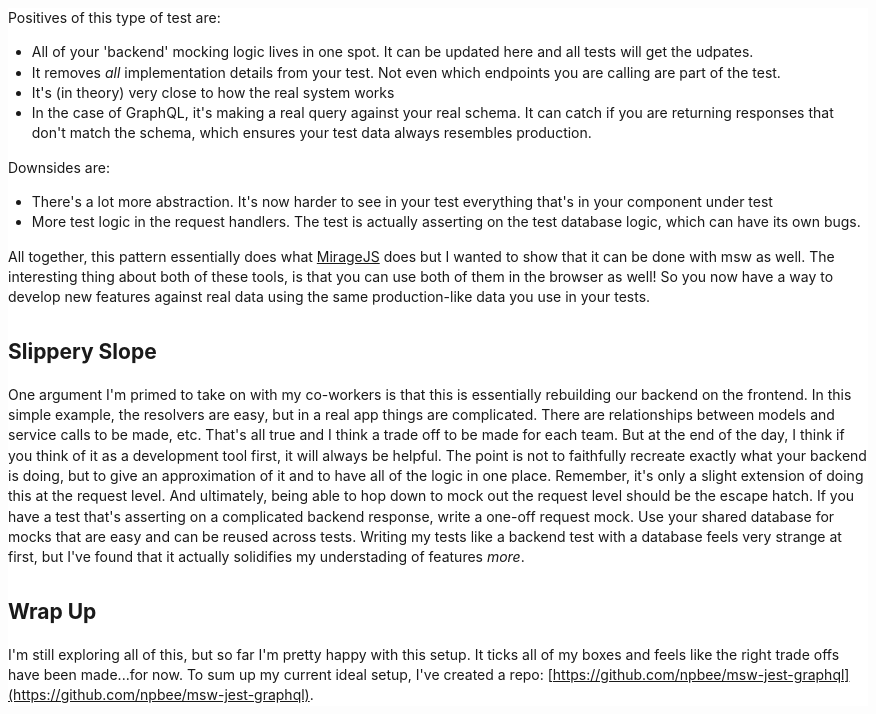 Positives of this type of test are:

- All of your 'backend' mocking logic lives in one spot. It can be updated here and all tests will get the udpates.
- It removes _all_ implementation details from your test. Not even which endpoints you are calling are part of the test.
- It's (in theory) very close to how the real system works
- In the case of GraphQL, it's making a real query against your real schema. It can catch if you are returning responses that don't match the schema, which ensures your test data always resembles production.

Downsides are:

- There's a lot more abstraction. It's now harder to see in your test everything that's in your component under test
- More test logic in the request handlers. The test is actually asserting on the test database logic, which can have its own bugs.

All together, this pattern essentially does what [MirageJS](https://miragejs.com/) does but I wanted to show that it can be done with msw as well.
The interesting thing about both of these tools, is that you can use both of them in the browser as well!
So you now have a way to develop new features against real data using the same production-like data you use in your tests.

## Slippery Slope

One argument I'm primed to take on with my co-workers is that this is essentially rebuilding our backend on the frontend.
In this simple example, the resolvers are easy, but in a real app things are complicated.
There are relationships between models and service calls to be made, etc.
That's all true and I think a trade off to be made for each team.
But at the end of the day, I think if you think of it as a development tool first, it will always be helpful.
The point is not to faithfully recreate exactly what your backend is doing, but to give an approximation of it and to have all of the logic in one place.
Remember, it's only a slight extension of doing this at the request level.
And ultimately, being able to hop down to mock out the request level should be the escape hatch.
If you have a test that's asserting on a complicated backend response, write a one-off request mock.
Use your shared database for mocks that are easy and can be reused across tests.
Writing my tests like a backend test with a database feels very strange at first, but I've found that it actually solidifies my understading of features _more_.

## Wrap Up

I'm still exploring all of this, but so far I'm pretty happy with this setup.
It ticks all of my boxes and feels like the right trade offs have been made...for now.
To sum up my current ideal setup, I've created a repo: [https://github.com/npbee/msw-jest-graphql](https://github.com/npbee/msw-jest-graphql).
